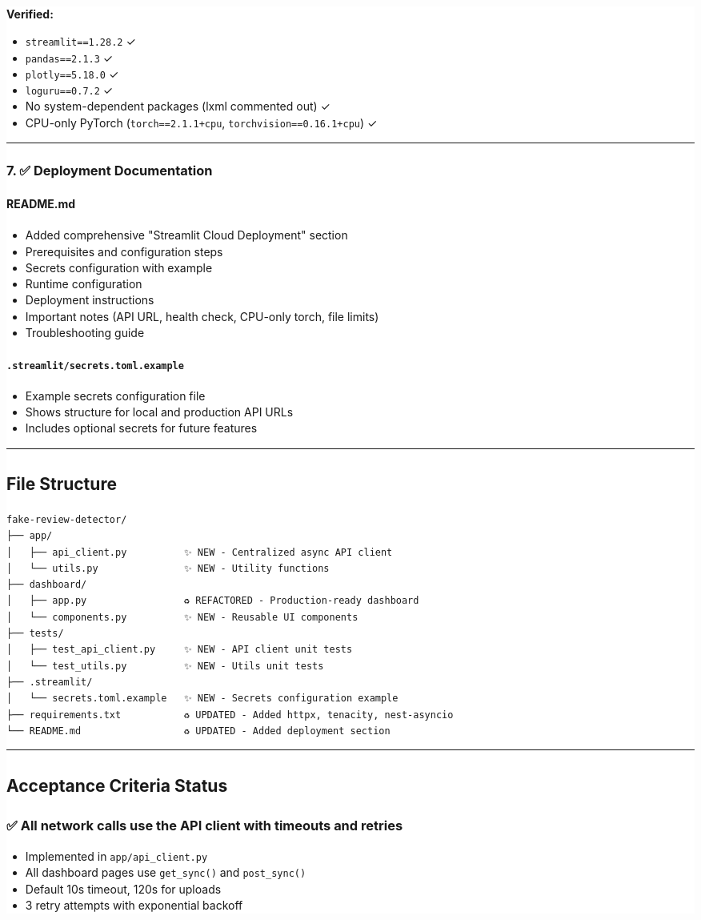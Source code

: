**Verified:**
- `streamlit==1.28.2` ✓
- `pandas==2.1.3` ✓
- `plotly==5.18.0` ✓
- `loguru==0.7.2` ✓
- No system-dependent packages (lxml commented out) ✓
- CPU-only PyTorch (`torch==2.1.1+cpu`, `torchvision==0.16.1+cpu`) ✓

---

### 7. ✅ Deployment Documentation

#### README.md
- Added comprehensive "Streamlit Cloud Deployment" section
- Prerequisites and configuration steps
- Secrets configuration with example
- Runtime configuration
- Deployment instructions
- Important notes (API URL, health check, CPU-only torch, file limits)
- Troubleshooting guide

#### `.streamlit/secrets.toml.example`
- Example secrets configuration file
- Shows structure for local and production API URLs
- Includes optional secrets for future features

---

## File Structure

```
fake-review-detector/
├── app/
│   ├── api_client.py          ✨ NEW - Centralized async API client
│   └── utils.py               ✨ NEW - Utility functions
├── dashboard/
│   ├── app.py                 ♻️ REFACTORED - Production-ready dashboard
│   └── components.py          ✨ NEW - Reusable UI components
├── tests/
│   ├── test_api_client.py     ✨ NEW - API client unit tests
│   └── test_utils.py          ✨ NEW - Utils unit tests
├── .streamlit/
│   └── secrets.toml.example   ✨ NEW - Secrets configuration example
├── requirements.txt           ♻️ UPDATED - Added httpx, tenacity, nest-asyncio
└── README.md                  ♻️ UPDATED - Added deployment section
```

---

## Acceptance Criteria Status

### ✅ All network calls use the API client with timeouts and retries
- Implemented in `app/api_client.py`
- All dashboard pages use `get_sync()` and `post_sync()`
- Default 10s timeout, 120s for uploads
- 3 retry attempts with exponential backoff
